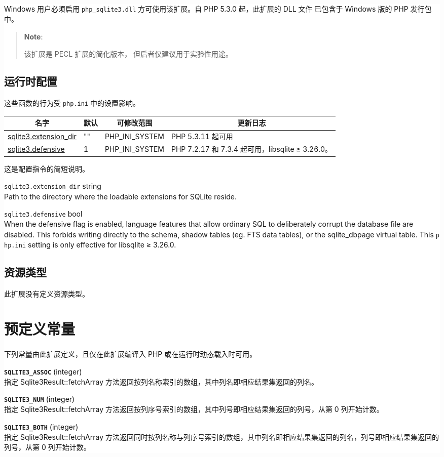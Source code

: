 Windows 用户必须启用 `php_sqlite3.dll` 方可使用该扩展。自 PHP 5.3.0
起，此扩展的 DLL 文件 已包含于 Windows 版的 PHP 发行包中。

> **Note**:
>
> 该扩展是 PECL 扩展的简化版本， 但后者仅建议用于实验性用途。

运行时配置
----------

这些函数的行为受 `php.ini` 中的设置影响。

| 名字                                                                 | 默认 | 可修改范围       | 更新日志                                         |
|----------------------------------------------------------------------|------|------------------|--------------------------------------------------|
| <a href="/book/sqlite3.html#" class="link">sqlite3.extension_dir</a> | ""   | PHP\_INI\_SYSTEM | PHP 5.3.11 起可用                                |
| <a href="/book/sqlite3.html#" class="link">sqlite3.defensive</a>     | 1    | PHP\_INI\_SYSTEM | PHP 7.2.17 和 7.3.4 起可用，libsqlite ≥ 3.26.0。 |

这是配置指令的简短说明。

`sqlite3.extension_dir` <span class="type">string</span>  
Path to the directory where the loadable extensions for SQLite reside.

`sqlite3.defensive` <span class="type">bool</span>  
When the defensive flag is enabled, language features that allow
ordinary SQL to deliberately corrupt the database file are disabled.
This forbids writing directly to the schema, shadow tables (eg. FTS data
tables), or the sqlite\_dbpage virtual table. This `php.ini` setting is
only effective for libsqlite ≥ 3.26.0.

资源类型
--------

此扩展没有定义资源类型。

预定义常量
==========

下列常量由此扩展定义，且仅在此扩展编译入 PHP 或在运行时动态载入时可用。

**`SQLITE3_ASSOC`** (<span class="type">integer</span>)  
<span class="simpara"> 指定 <span
class="methodname">Sqlite3Result::fetchArray</span>
方法返回按列名称索引的数组，其中列名即相应结果集返回的列名。 </span>

**`SQLITE3_NUM`** (<span class="type">integer</span>)  
<span class="simpara"> 指定 <span
class="methodname">Sqlite3Result::fetchArray</span>
方法返回按列序号索引的数组，其中列号即相应结果集返回的列号，从第 0
列开始计数。 </span>

**`SQLITE3_BOTH`** (<span class="type">integer</span>)  
<span class="simpara"> 指定 <span
class="methodname">Sqlite3Result::fetchArray</span>
方法返回同时按列名称与列序号索引的数组，其中列名即相应结果集返回的列名，列号即相应结果集返回的列号，从第
0 列开始计数。 </span>
